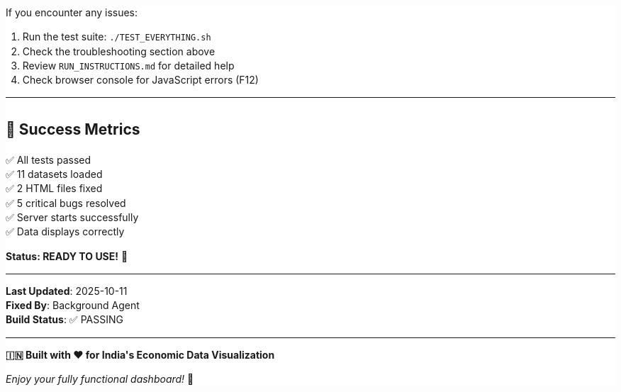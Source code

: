 If you encounter any issues:

1. Run the test suite: `./TEST_EVERYTHING.sh`
2. Check the troubleshooting section above
3. Review `RUN_INSTRUCTIONS.md` for detailed help
4. Check browser console for JavaScript errors (F12)

---

## 🎊 Success Metrics

✅ All tests passed  
✅ 11 datasets loaded  
✅ 2 HTML files fixed  
✅ 5 critical bugs resolved  
✅ Server starts successfully  
✅ Data displays correctly  

**Status: READY TO USE!** 🚀

---

**Last Updated**: 2025-10-11  
**Fixed By**: Background Agent  
**Build Status**: ✅ PASSING

---

**🇮🇳 Built with ❤️ for India's Economic Data Visualization**

*Enjoy your fully functional dashboard!* 🎉
